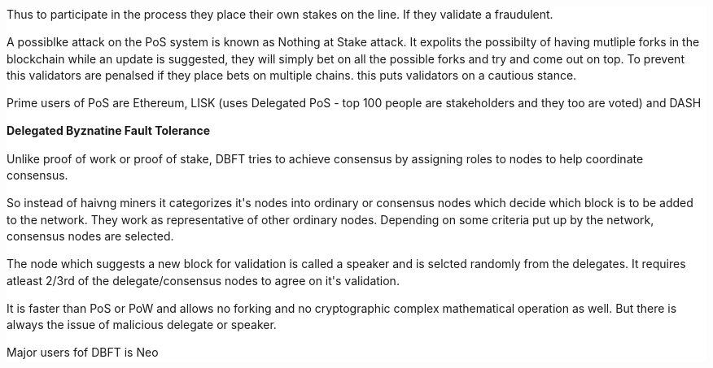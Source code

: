    Thus to participate in the process they place their own stakes on the line. If they validate a fraudulent. 

   A possiblke attack on the PoS system is known as Nothing at Stake attack. It expolits the possibilty of having mutliple forks in the blockchain while an update is suggested, they will simply bet on all the possible forks and try and come out on top. To prevent this validators are penalsed if they place bets on multiple chains. this puts validators on a cautious stance. 

   Prime users of PoS are Ethereum, LISK (uses Delegated PoS - top 100 people are stakeholders and they too are voted) and DASH
    
**Delegated Byznatine Fault Tolerance**
    
   Unlike proof of work or proof of stake, DBFT tries to achieve consensus by assigning roles to nodes to help coordinate consensus. 

   So instead of haivng miners it categorizes it's nodes into ordinary or consensus nodes which decide which block is to be added to the network. They work as representative of other ordinary nodes.
    Depending on some criteria put up by the network, consensus nodes are selected. 
    
   The node which suggests a new block for validation is called a speaker and is selcted randomly from the delegates. It requires atleast 2/3rd of the delegate/consensus nodes to agree on it's validation.

   It is faster than PoS or PoW and allows no forking and no cryptographic complex mathematical operation as well. But there is always the issue of malicious delegate or speaker. 
    
   Major users fof DBFT is Neo